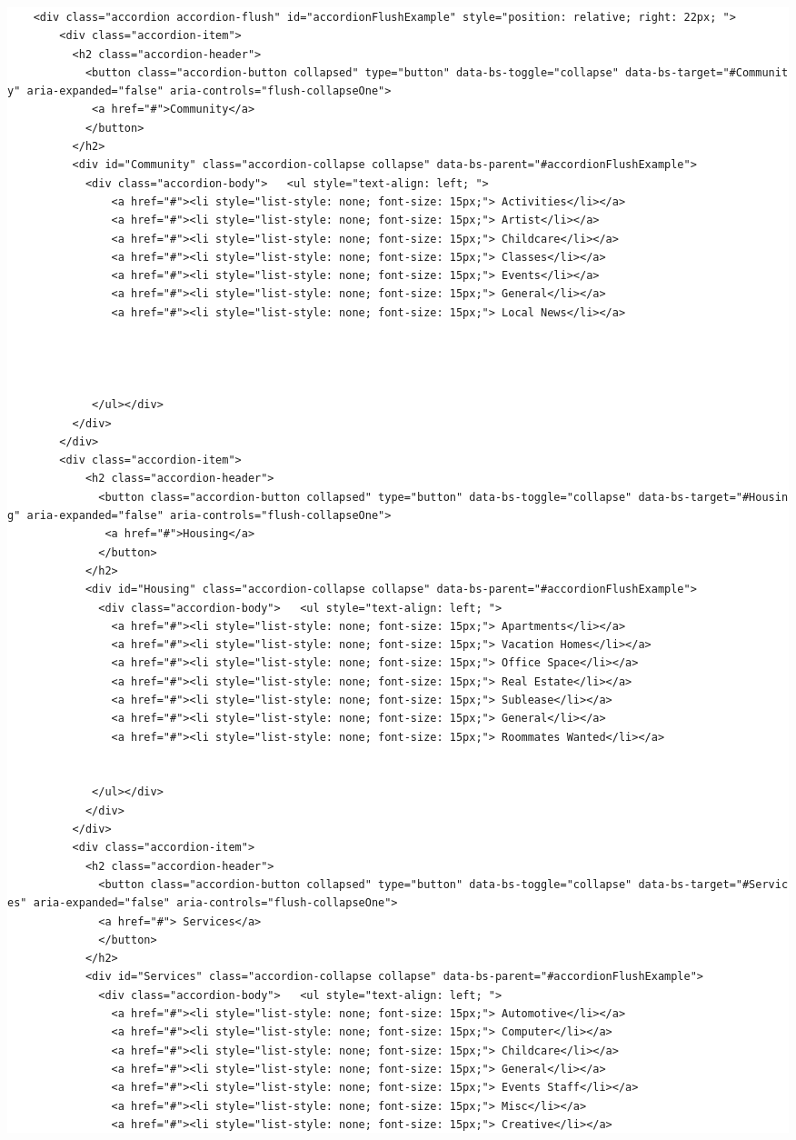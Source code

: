
        <div class="accordion accordion-flush" id="accordionFlushExample" style="position: relative; right: 22px; ">
            <div class="accordion-item">
              <h2 class="accordion-header">
                <button class="accordion-button collapsed" type="button" data-bs-toggle="collapse" data-bs-target="#Community" aria-expanded="false" aria-controls="flush-collapseOne">
                 <a href="#">Community</a>
                </button>
              </h2>
              <div id="Community" class="accordion-collapse collapse" data-bs-parent="#accordionFlushExample">
                <div class="accordion-body">   <ul style="text-align: left; ">
                    <a href="#"><li style="list-style: none; font-size: 15px;"> Activities</li></a>
                    <a href="#"><li style="list-style: none; font-size: 15px;"> Artist</li></a>
                    <a href="#"><li style="list-style: none; font-size: 15px;"> Childcare</li></a>
                    <a href="#"><li style="list-style: none; font-size: 15px;"> Classes</li></a>
                    <a href="#"><li style="list-style: none; font-size: 15px;"> Events</li></a>
                    <a href="#"><li style="list-style: none; font-size: 15px;"> General</li></a>
                    <a href="#"><li style="list-style: none; font-size: 15px;"> Local News</li></a>




                 </ul></div>
              </div>
            </div>
            <div class="accordion-item">
                <h2 class="accordion-header">
                  <button class="accordion-button collapsed" type="button" data-bs-toggle="collapse" data-bs-target="#Housing" aria-expanded="false" aria-controls="flush-collapseOne">
                   <a href="#">Housing</a>
                  </button>
                </h2>
                <div id="Housing" class="accordion-collapse collapse" data-bs-parent="#accordionFlushExample">
                  <div class="accordion-body">   <ul style="text-align: left; ">
                    <a href="#"><li style="list-style: none; font-size: 15px;"> Apartments</li></a>
                    <a href="#"><li style="list-style: none; font-size: 15px;"> Vacation Homes</li></a>
                    <a href="#"><li style="list-style: none; font-size: 15px;"> Office Space</li></a>
                    <a href="#"><li style="list-style: none; font-size: 15px;"> Real Estate</li></a>
                    <a href="#"><li style="list-style: none; font-size: 15px;"> Sublease</li></a>
                    <a href="#"><li style="list-style: none; font-size: 15px;"> General</li></a>
                    <a href="#"><li style="list-style: none; font-size: 15px;"> Roommates Wanted</li></a>


                 </ul></div>
                </div>
              </div>
              <div class="accordion-item">
                <h2 class="accordion-header">
                  <button class="accordion-button collapsed" type="button" data-bs-toggle="collapse" data-bs-target="#Services" aria-expanded="false" aria-controls="flush-collapseOne">
                  <a href="#"> Services</a>
                  </button>
                </h2>
                <div id="Services" class="accordion-collapse collapse" data-bs-parent="#accordionFlushExample">
                  <div class="accordion-body">   <ul style="text-align: left; ">
                    <a href="#"><li style="list-style: none; font-size: 15px;"> Automotive</li></a>
                    <a href="#"><li style="list-style: none; font-size: 15px;"> Computer</li></a>
                    <a href="#"><li style="list-style: none; font-size: 15px;"> Childcare</li></a>
                    <a href="#"><li style="list-style: none; font-size: 15px;"> General</li></a>
                    <a href="#"><li style="list-style: none; font-size: 15px;"> Events Staff</li></a>
                    <a href="#"><li style="list-style: none; font-size: 15px;"> Misc</li></a>
                    <a href="#"><li style="list-style: none; font-size: 15px;"> Creative</li></a>
